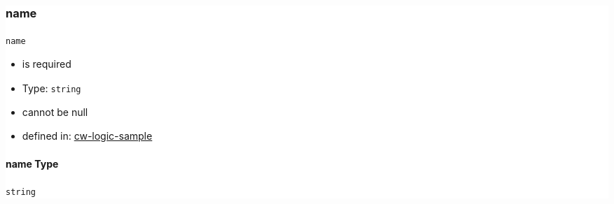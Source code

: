 ### name

`name`

* is required

* Type: `string`

* cannot be null

* defined in: [cw-logic-sample](cw-logic-sample-responses-askresponse-definitions-term-properties-name.md "undefined#/responses/ask/definitions/Term/properties/name")

#### name Type

`string`
